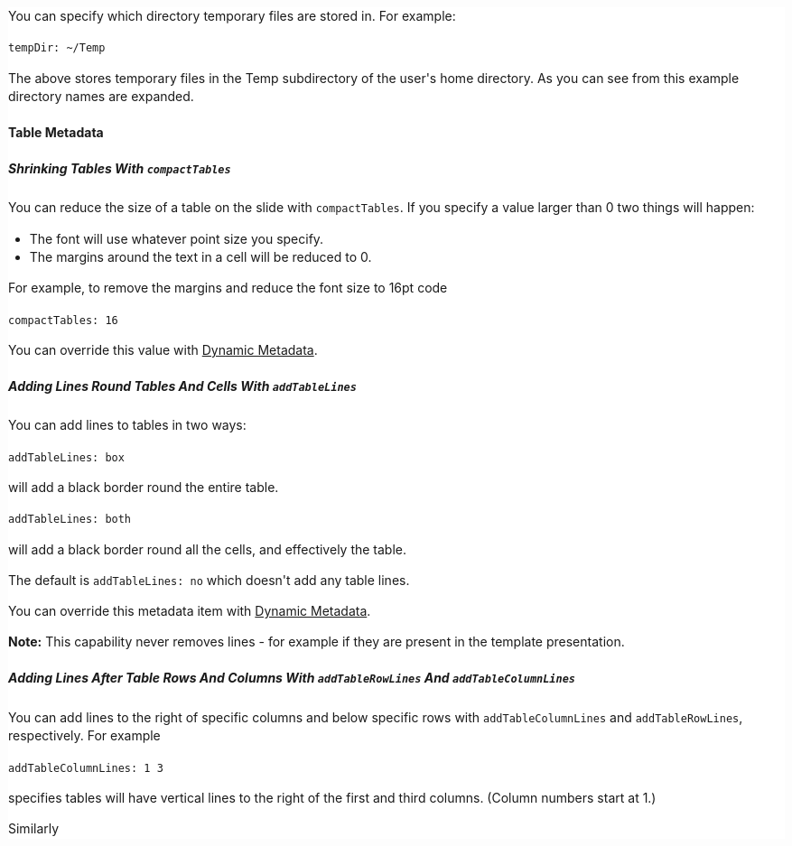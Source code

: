 You can specify which directory temporary files are stored in. For example:

    tempDir: ~/Temp

The above stores temporary files in the Temp subdirectory of the user's home directory.
As you can see from this example directory names are expanded.

#### Table Metadata

##### Shrinking Tables With `compactTables`
<a id="shrinking-tables-with-compacttables"></a>

You can reduce the size of a table on the slide with `compactTables`. If you specify a value larger than 0 two things will happen:

* The font will use whatever point size you specify.
* The margins around the text in a cell will be reduced to 0.

For example, to remove the margins and reduce the font size to 16pt code

    compactTables: 16

You can override this value with [Dynamic Metadata](#compacttables-dynamic).


##### Adding Lines Round Tables And Cells With `addTableLines`
<a id="adding-lines-round-tables-and-cells-with-addtablelines"></a>

You can add lines to tables in two ways:

    addTableLines: box

will add a black border round the entire table.

    addTableLines: both

will add a black border round all the cells, and effectively the table.

The default is `addTableLines: no` which doesn't add any table lines.

You can override this metadata item with [Dynamic Metadata](#addtablelines-dynamic).

**Note:** This capability never removes lines - for example if they are present in the template presentation.

##### Adding Lines After Table Rows And Columns With `addTableRowLines` And `addTableColumnLines`
<a id="adding-lines-after-table-rows-and-columns-with-addtablerowlines-and-addtablecolumnlines"></a>

You can add lines to the right of specific columns and below specific rows with `addTableColumnLines` and `addTableRowLines`, respectively.
For example

	addTableColumnLines: 1 3

specifies tables will have vertical lines to the right of the first and third columns. (Column numbers start at 1.)

Similarly
